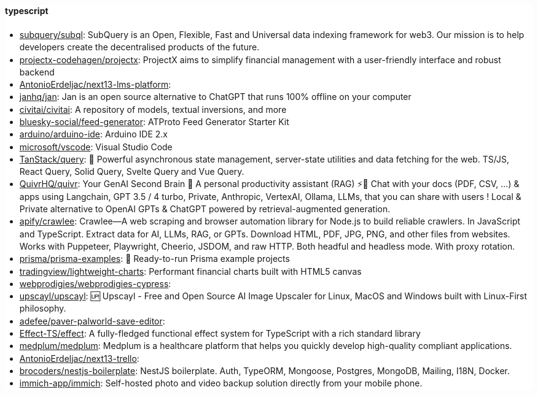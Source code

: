 #### typescript
* [subquery/subql](https://github.com/subquery/subql): SubQuery is an Open, Flexible, Fast and Universal data indexing framework for web3. Our mission is to help developers create the decentralised products of the future.
* [projectx-codehagen/projectx](https://github.com/projectx-codehagen/projectx): ProjectX aims to simplify financial management with a user-friendly interface and robust backend
* [AntonioErdeljac/next13-lms-platform](https://github.com/AntonioErdeljac/next13-lms-platform): 
* [janhq/jan](https://github.com/janhq/jan): Jan is an open source alternative to ChatGPT that runs 100% offline on your computer
* [civitai/civitai](https://github.com/civitai/civitai): A repository of models, textual inversions, and more
* [bluesky-social/feed-generator](https://github.com/bluesky-social/feed-generator): ATProto Feed Generator Starter Kit
* [arduino/arduino-ide](https://github.com/arduino/arduino-ide): Arduino IDE 2.x
* [microsoft/vscode](https://github.com/microsoft/vscode): Visual Studio Code
* [TanStack/query](https://github.com/TanStack/query): 🤖 Powerful asynchronous state management, server-state utilities and data fetching for the web. TS/JS, React Query, Solid Query, Svelte Query and Vue Query.
* [QuivrHQ/quivr](https://github.com/QuivrHQ/quivr): Your GenAI Second Brain 🧠 A personal productivity assistant (RAG) ⚡️🤖 Chat with your docs (PDF, CSV, ...) & apps using Langchain, GPT 3.5 / 4 turbo, Private, Anthropic, VertexAI, Ollama, LLMs, that you can share with users ! Local & Private alternative to OpenAI GPTs & ChatGPT powered by retrieval-augmented generation.
* [apify/crawlee](https://github.com/apify/crawlee): Crawlee—A web scraping and browser automation library for Node.js to build reliable crawlers. In JavaScript and TypeScript. Extract data for AI, LLMs, RAG, or GPTs. Download HTML, PDF, JPG, PNG, and other files from websites. Works with Puppeteer, Playwright, Cheerio, JSDOM, and raw HTTP. Both headful and headless mode. With proxy rotation.
* [prisma/prisma-examples](https://github.com/prisma/prisma-examples): 🚀 Ready-to-run Prisma example projects
* [tradingview/lightweight-charts](https://github.com/tradingview/lightweight-charts): Performant financial charts built with HTML5 canvas
* [webprodigies/webprodigies-cypress](https://github.com/webprodigies/webprodigies-cypress): 
* [upscayl/upscayl](https://github.com/upscayl/upscayl): 🆙 Upscayl - Free and Open Source AI Image Upscaler for Linux, MacOS and Windows built with Linux-First philosophy.
* [adefee/paver-palworld-save-editor](https://github.com/adefee/paver-palworld-save-editor): 
* [Effect-TS/effect](https://github.com/Effect-TS/effect): A fully-fledged functional effect system for TypeScript with a rich standard library
* [medplum/medplum](https://github.com/medplum/medplum): Medplum is a healthcare platform that helps you quickly develop high-quality compliant applications.
* [AntonioErdeljac/next13-trello](https://github.com/AntonioErdeljac/next13-trello): 
* [brocoders/nestjs-boilerplate](https://github.com/brocoders/nestjs-boilerplate): NestJS boilerplate. Auth, TypeORM, Mongoose, Postgres, MongoDB, Mailing, I18N, Docker.
* [immich-app/immich](https://github.com/immich-app/immich): Self-hosted photo and video backup solution directly from your mobile phone.
